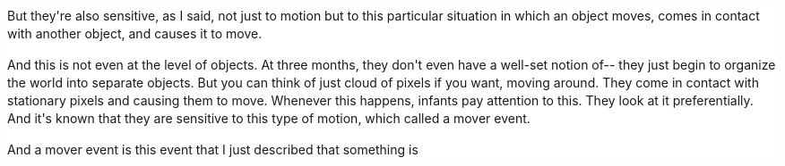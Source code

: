   <span m='928310'>But</span> <span m='929030'>they're</span> <span m='929210'>also</span>
  <span m='929510'>sensitive,</span> <span m='930140'>as</span> <span m='930290'>I</span>
  <span m='930350'>said,</span> <span m='930660'>not</span> <span m='930770'>just</span>
  <span m='930950'>to</span> <span m='931070'>motion</span> <span m='931580'>but</span>
  <span m='932360'>to</span> <span m='932450'>this</span> <span m='932630'>particular</span>
  <span m='933560'>situation</span> <span m='934280'>in</span> <span m='934400'>which</span>
  <span m='934610'>an</span> <span m='935000'>object</span> <span m='935630'>moves,</span>
  <span m='936425'>comes</span> <span m='936710'>in</span> <span m='936830'>contact</span>
  <span m='937340'>with</span> <span m='937520'>another</span> <span m='937850'>object,</span>
  <span m='938390'>and</span> <span m='938510'>causes</span> <span m='938930'>it</span>
  <span m='939380'>to</span> <span m='939500'>move.</span> </p><p><span m='940340'>And</span>
  <span m='940430'>this</span> <span m='940580'>is</span> <span m='940670'>not</span>
  <span m='940910'>even</span> <span m='941920'>at</span> <span m='942040'>the</span>
  <span m='942130'>level</span> <span m='942430'>of</span> <span m='942580'>objects.</span>
  <span m='943540'>At</span> <span m='943660'>three</span> <span m='943900'>months,</span>
  <span m='944260'>they</span> <span m='944380'>don't</span> <span m='944620'>even</span>
  <span m='944920'>have</span> <span m='945100'>a</span> <span m='945190'>well-set</span>
  <span m='946210'>notion</span> <span m='946690'>of--</span> <span m='947215'>they</span>
  <span m='947470'>just</span> <span m='947800'>begin</span> <span m='948400'>to</span>
  <span m='948580'>organize</span> <span m='949150'>the</span> <span m='949270'>world</span>
  <span m='949600'>into</span> <span m='950830'>separate</span> <span m='951610'>objects.</span>
  <span m='952480'>But</span> <span m='952630'>you</span> <span m='952690'>can</span>
  <span m='952840'>think</span> <span m='953050'>of</span> <span m='953140'>just</span>
  <span m='953320'>cloud</span> <span m='953770'>of</span> <span m='953950'>pixels</span>
  <span m='954460'>if</span> <span m='954580'>you</span> <span m='954670'>want,</span>
  <span m='955050'>moving</span> <span m='955390'>around.</span> <span m='956260'>They</span>
  <span m='956380'>come</span> <span m='956590'>in</span> <span m='956710'>contact</span>
  <span m='957160'>with</span> <span m='957250'>stationary</span> <span m='957880'>pixels</span>
  <span m='958330'>and</span> <span m='958450'>causing</span> <span m='958870'>them</span>
  <span m='959050'>to</span> <span m='959200'>move.</span> <span m='959820'>Whenever</span>
  <span m='960250'>this</span> <span m='960430'>happens,</span> <span m='962620'>infants</span>
  <span m='963040'>pay</span> <span m='963190'>attention</span> <span m='963640'>to</span>
  <span m='963760'>this.</span> <span m='964090'>They</span> <span m='964210'>look</span>
  <span m='964450'>at</span> <span m='964570'>it</span> <span m='965170'>preferentially.</span>
  <span m='966220'>And</span> <span m='966400'>it's</span> <span m='966580'>known</span>
  <span m='966880'>that</span> <span m='967000'>they</span> <span m='967060'>are</span>
  <span m='967150'>sensitive</span> <span m='967720'>to</span> <span m='967840'>this</span>
  <span m='971350'>type</span> <span m='971650'>of</span> <span m='971740'>motion,</span>
  <span m='972840'>which</span> <span m='973190'>called</span> <span m='973920'>a</span>
  <span m='974020'>mover</span> <span m='974380'>event.</span> </p><p><span m='974675'>And</span>
  <span m='974970'>a mover</span> <span m='975400'>event</span> <span m='975790'>is</span>
  <span m='975910'>this</span> <span m='976090'>event</span> <span m='976420'>that</span>
  <span m='976570'>I</span> <span m='976640'>just</span> <span m='976900'>described</span>
  <span m='977830'>that</span> <span m='977950'>something</span> <span m='978280'>is</span>
